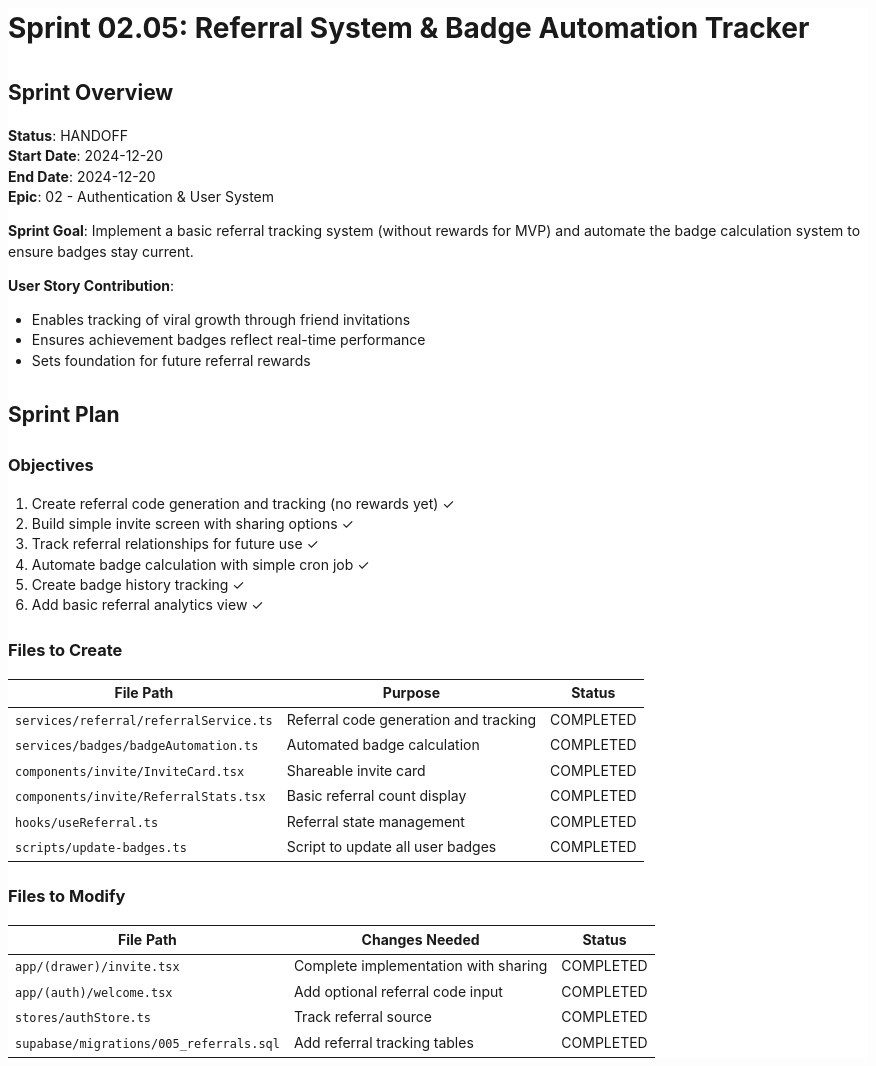 # Sprint 02.05: Referral System & Badge Automation Tracker

## Sprint Overview

**Status**: HANDOFF  
**Start Date**: 2024-12-20  
**End Date**: 2024-12-20  
**Epic**: 02 - Authentication & User System

**Sprint Goal**: Implement a basic referral tracking system (without rewards for MVP) and automate the badge calculation system to ensure badges stay current.

**User Story Contribution**: 
- Enables tracking of viral growth through friend invitations
- Ensures achievement badges reflect real-time performance
- Sets foundation for future referral rewards

## Sprint Plan

### Objectives
1. Create referral code generation and tracking (no rewards yet) ✓
2. Build simple invite screen with sharing options ✓
3. Track referral relationships for future use ✓
4. Automate badge calculation with simple cron job ✓
5. Create badge history tracking ✓
6. Add basic referral analytics view ✓

### Files to Create
| File Path | Purpose | Status |
|-----------|---------|--------|
| `services/referral/referralService.ts` | Referral code generation and tracking | COMPLETED |
| `services/badges/badgeAutomation.ts` | Automated badge calculation | COMPLETED |
| `components/invite/InviteCard.tsx` | Shareable invite card | COMPLETED |
| `components/invite/ReferralStats.tsx` | Basic referral count display | COMPLETED |
| `hooks/useReferral.ts` | Referral state management | COMPLETED |
| `scripts/update-badges.ts` | Script to update all user badges | COMPLETED |

### Files to Modify  
| File Path | Changes Needed | Status |
|-----------|----------------|--------|
| `app/(drawer)/invite.tsx` | Complete implementation with sharing | COMPLETED |
| `app/(auth)/welcome.tsx` | Add optional referral code input | COMPLETED |
| `stores/authStore.ts` | Track referral source | COMPLETED |
| `supabase/migrations/005_referrals.sql` | Add referral tracking tables | COMPLETED |
